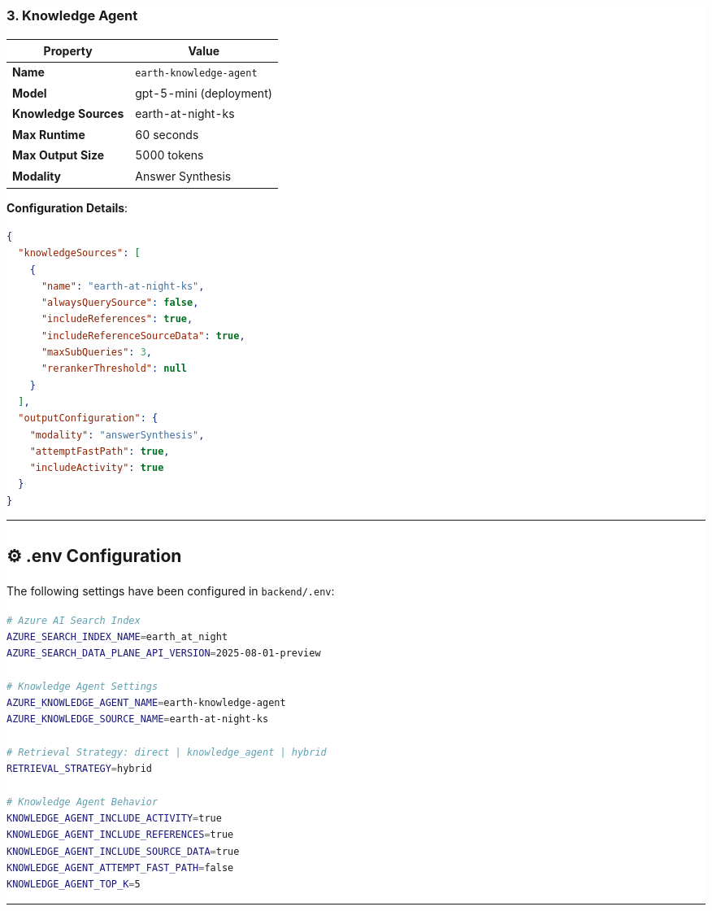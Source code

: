 ### 3. Knowledge Agent

| Property              | Value                   |
| --------------------- | ----------------------- |
| **Name**              | `earth-knowledge-agent` |
| **Model**             | gpt-5-mini (deployment) |
| **Knowledge Sources** | earth-at-night-ks       |
| **Max Runtime**       | 60 seconds              |
| **Max Output Size**   | 5000 tokens             |
| **Modality**          | Answer Synthesis        |

**Configuration Details**:

```json
{
  "knowledgeSources": [
    {
      "name": "earth-at-night-ks",
      "alwaysQuerySource": false,
      "includeReferences": true,
      "includeReferenceSourceData": true,
      "maxSubQueries": 3,
      "rerankerThreshold": null
    }
  ],
  "outputConfiguration": {
    "modality": "answerSynthesis",
    "attemptFastPath": true,
    "includeActivity": true
  }
}
```

---

## ⚙️ .env Configuration

The following settings have been configured in `backend/.env`:

```bash
# Azure AI Search Index
AZURE_SEARCH_INDEX_NAME=earth_at_night
AZURE_SEARCH_DATA_PLANE_API_VERSION=2025-08-01-preview

# Knowledge Agent Settings
AZURE_KNOWLEDGE_AGENT_NAME=earth-knowledge-agent
AZURE_KNOWLEDGE_SOURCE_NAME=earth-at-night-ks

# Retrieval Strategy: direct | knowledge_agent | hybrid
RETRIEVAL_STRATEGY=hybrid

# Knowledge Agent Behavior
KNOWLEDGE_AGENT_INCLUDE_ACTIVITY=true
KNOWLEDGE_AGENT_INCLUDE_REFERENCES=true
KNOWLEDGE_AGENT_INCLUDE_SOURCE_DATA=true
KNOWLEDGE_AGENT_ATTEMPT_FAST_PATH=false
KNOWLEDGE_AGENT_TOP_K=5
```

---